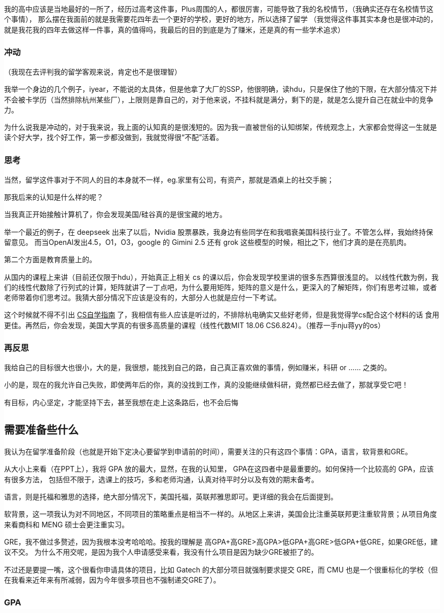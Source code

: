 我的高中应该是当地最好的一所了，经历过高考这件事，Plus周围的人，都很厉害，可能导致了我的名校情节，（我确实还存在名校情节这个事情），
那么摆在我面前的就是我需要花四年去一个更好的学校，更好的地方，所以选择了留学
（我觉得这件事其实本身也是很冲动的，就是我花我的四年去做这样一件事，真的值得吗，我最后的目的到底是为了赚米，还是真的有一些学术追求）

### 冲动

（我现在去评判我的留学客观来说，肯定也不是很理智）

我举一个身边的几个例子，iyear，不能说的太具体，但是他拿了大厂的SSP，他很明确，读hdu，只是保住了他的下限，在大部分情况下并不会被卡学历（当然排除杭州某些厂），上限则是靠自己的，对于他来说，不挂科就是满分，剩下的是，就是怎么提升自己在就业中的竞争力。

为什么说我是冲动的，对于我来说，我上面的认知真的是很浅短的。因为我一直被世俗的认知绑架，传统观念上，大家都会觉得这一生就是 读个好大学，找个好工作，第一步都没做到，我就觉得很“不配”活着。

### 思考

当然，留学这件事对于不同人的目的本身就不一样，eg.家里有公司，有资产，那就是酒桌上的社交手腕；

那我后来的认知是什么样的呢？

当我真正开始接触计算机了，你会发现美国/硅谷真的是很宝藏的地方。

举一个最近的例子，在 deepseek 出来了以后，Nvidia 股票暴跌，我身边有些同学在和我唱衰美国科技行业了。不管怎么样，我始终持保留意见。
而当OpenAI发出4.5，O1，O3，google 的 Gimini 2.5 还有 grok 这些模型的时候，相比之下，他们才真的是在亮肌肉。

第二个方面是教育质量上的。

从国内的课程上来讲（目前还仅限于hdu），开始真正上相关 cs 的课以后，你会发现学校里讲的很多东西算很浅显的。
以线性代数为例，我们的线性代数除了行列式的计算，矩阵就讲了一丁点吧，为什么要用矩阵，矩阵的意义是什么，更深入的了解矩阵，你们有思考过嘛，或者老师带着你们思考过。我猜大部分情况下应该是没有的，大部分人也就是应付一下考试。

这个时候就不得不引出 [CS自学指南](https://csdiy.wiki/) 了，我相信有些人应该是听过的，不排除杭电确实又些好老师，但是我觉得学cs配合这个材料的话 食用更佳。再然后，你会发现，美国大学真的有很多高质量的课程（线性代数MIT 18.06 CS6.824）。（推荐一手nju蒋yy的os）

### 再反思

我给自己的目标很大也很小，大的是，我很想，能找到自己的路，自己真正喜欢做的事情，例如赚米，科研 or …… 之类的。

小的是，现在的我允许自己失败，即使两年后的你，真的没找到工作，真的没能继续做科研，竟然都已经去做了，那就享受它吧！

有目标，内心坚定，才能坚持下去，甚至我想在走上这条路后，也不会后悔

## 需要准备些什么

我认为在留学准备阶段（也就是开始下定决心要留学到申请前的时间），需要关注的只有这四个事情：GPA，语言，软背景和GRE。

从大小上来看（在PPT上），我将 GPA 放的最大，显然，在我的认知里， GPA在这四者中是最重要的。如何保持一个比较高的 GPA，应该有很多方法，
包括但不限于，选课上的技巧，多和老师沟通，认真对待平时分以及有效的期末备考。

语言，则是托福和雅思的选择，绝大部分情况下，美国托福，英联邦雅思即可。更详细的我会在后面提到。

软背景，这一项我认为对不同地区，不同项目的策略重点是相当不一样的。从地区上来讲，美国会比注重英联邦更注重软背景；从项目角度来看商科和 MENG 硕士会更注重实习。

GRE，我不做过多赘述，因为我根本没考哈哈哈。按我的理解是 高GPA+高GRE>高GPA>低GPA+高GRE>低GPA+低GRE，如果GRE低，建议不交。
为什么不用交呢，是因为我个人申请感受来看，我没有什么项目是因为缺少GRE被拒了的。

不过还是要提一嘴，这个很看你申请具体的项目，比如 Gatech 的大部分项目就强制要求提交 GRE，而 CMU 也是一个很重标化的学校（但在我看来近年来有所减弱，因为今年很多项目也不强制递交GRE了）。

### GPA
